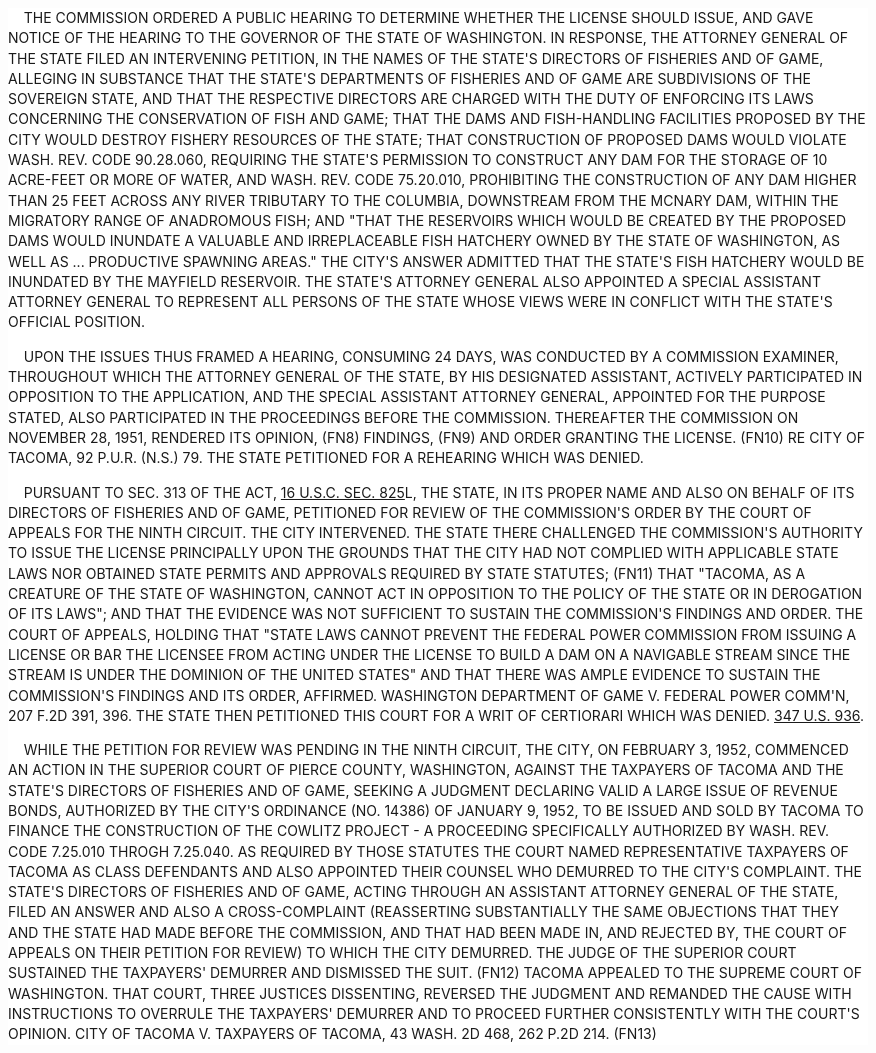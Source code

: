     THE COMMISSION ORDERED A PUBLIC HEARING TO DETERMINE WHETHER THE LICENSE SHOULD ISSUE, AND GAVE NOTICE OF THE HEARING TO THE GOVERNOR OF THE STATE OF WASHINGTON.  IN RESPONSE, THE ATTORNEY GENERAL OF THE STATE FILED AN INTERVENING PETITION, IN THE NAMES OF THE STATE'S DIRECTORS OF FISHERIES AND OF GAME, ALLEGING IN SUBSTANCE THAT THE STATE'S DEPARTMENTS OF FISHERIES AND OF GAME ARE SUBDIVISIONS OF THE SOVEREIGN STATE, AND THAT THE RESPECTIVE DIRECTORS ARE CHARGED WITH THE DUTY OF ENFORCING ITS LAWS CONCERNING THE CONSERVATION OF FISH AND GAME; THAT THE DAMS AND FISH-HANDLING FACILITIES PROPOSED BY THE CITY WOULD DESTROY FISHERY RESOURCES OF THE STATE; THAT CONSTRUCTION OF PROPOSED DAMS WOULD VIOLATE WASH. REV. CODE 90.28.060, REQUIRING THE STATE'S PERMISSION TO CONSTRUCT ANY DAM FOR THE STORAGE OF 10 ACRE-FEET OR MORE OF WATER, AND WASH. REV. CODE 75.20.010, PROHIBITING THE CONSTRUCTION OF ANY DAM HIGHER THAN 25 FEET ACROSS ANY RIVER TRIBUTARY TO THE COLUMBIA, DOWNSTREAM FROM THE MCNARY DAM, WITHIN THE MIGRATORY RANGE OF ANADROMOUS FISH; AND "THAT THE RESERVOIRS WHICH WOULD BE CREATED BY THE PROPOSED DAMS WOULD INUNDATE A VALUABLE AND IRREPLACEABLE FISH HATCHERY OWNED BY THE STATE OF WASHINGTON, AS WELL AS  ...  PRODUCTIVE SPAWNING AREAS."  THE CITY'S ANSWER ADMITTED THAT THE STATE'S FISH HATCHERY WOULD BE INUNDATED BY THE MAYFIELD RESERVOIR.  THE STATE'S ATTORNEY GENERAL ALSO APPOINTED A SPECIAL ASSISTANT ATTORNEY GENERAL TO REPRESENT ALL PERSONS OF THE STATE WHOSE VIEWS WERE IN CONFLICT WITH THE STATE'S OFFICIAL POSITION.

    UPON THE ISSUES THUS FRAMED A HEARING, CONSUMING 24 DAYS, WAS CONDUCTED BY A COMMISSION EXAMINER, THROUGHOUT WHICH THE ATTORNEY GENERAL OF THE STATE, BY HIS DESIGNATED ASSISTANT, ACTIVELY PARTICIPATED IN OPPOSITION TO THE APPLICATION, AND THE SPECIAL ASSISTANT ATTORNEY GENERAL, APPOINTED FOR THE PURPOSE STATED, ALSO PARTICIPATED IN THE PROCEEDINGS BEFORE THE COMMISSION.  THEREAFTER THE COMMISSION ON NOVEMBER 28, 1951, RENDERED ITS OPINION, (FN8) FINDINGS, (FN9) AND ORDER GRANTING THE LICENSE.  (FN10)  RE CITY OF TACOMA, 92 P.U.R.  (N.S.)  79.  THE STATE PETITIONED FOR A REHEARING WHICH WAS DENIED.

    PURSUANT TO SEC. 313 OF THE ACT, [16 U.S.C. SEC. 825][/us/usc/t16/s825]L, THE STATE, IN ITS PROPER NAME AND ALSO ON BEHALF OF ITS DIRECTORS OF FISHERIES AND OF GAME, PETITIONED FOR REVIEW OF THE COMMISSION'S ORDER BY THE COURT OF APPEALS FOR THE NINTH CIRCUIT.  THE CITY INTERVENED.  THE STATE THERE CHALLENGED THE COMMISSION'S AUTHORITY TO ISSUE THE LICENSE PRINCIPALLY UPON THE GROUNDS THAT THE CITY HAD NOT COMPLIED WITH APPLICABLE STATE LAWS NOR OBTAINED STATE PERMITS AND APPROVALS REQUIRED BY STATE STATUTES; (FN11) THAT "TACOMA, AS A CREATURE OF THE STATE OF WASHINGTON, CANNOT ACT IN OPPOSITION TO THE POLICY OF THE STATE OR IN DEROGATION OF ITS LAWS"; AND THAT THE EVIDENCE WAS NOT SUFFICIENT TO SUSTAIN THE COMMISSION'S FINDINGS AND ORDER.  THE COURT OF APPEALS, HOLDING THAT "STATE LAWS CANNOT PREVENT THE FEDERAL POWER COMMISSION FROM ISSUING A LICENSE OR BAR THE LICENSEE FROM ACTING UNDER THE LICENSE TO BUILD A DAM ON A NAVIGABLE STREAM SINCE THE STREAM IS UNDER THE DOMINION OF THE UNITED STATES" AND THAT THERE WAS AMPLE EVIDENCE TO SUSTAIN THE COMMISSION'S FINDINGS AND ITS ORDER, AFFIRMED.  WASHINGTON DEPARTMENT OF GAME V. FEDERAL POWER COMM'N, 207 F.2D 391, 396.  THE STATE THEN PETITIONED THIS COURT FOR A WRIT OF CERTIORARI WHICH WAS DENIED.  [347 U.S. 936][/us/courts/scotus/usReporter/347/936].

    WHILE THE PETITION FOR REVIEW WAS PENDING IN THE NINTH CIRCUIT, THE CITY, ON FEBRUARY 3, 1952, COMMENCED AN ACTION IN THE SUPERIOR COURT OF PIERCE COUNTY, WASHINGTON, AGAINST THE TAXPAYERS OF TACOMA AND THE STATE'S DIRECTORS OF FISHERIES AND OF GAME, SEEKING A JUDGMENT DECLARING VALID A LARGE ISSUE OF REVENUE BONDS, AUTHORIZED BY THE CITY'S ORDINANCE (NO. 14386) OF JANUARY 9, 1952, TO BE ISSUED AND SOLD BY TACOMA TO FINANCE THE CONSTRUCTION OF THE COWLITZ PROJECT - A PROCEEDING SPECIFICALLY AUTHORIZED BY WASH. REV. CODE 7.25.010 THROGH 7.25.040.  AS REQUIRED BY THOSE STATUTES THE COURT NAMED REPRESENTATIVE TAXPAYERS OF TACOMA AS CLASS DEFENDANTS AND ALSO APPOINTED THEIR COUNSEL WHO DEMURRED TO THE CITY'S COMPLAINT.  THE STATE'S DIRECTORS OF FISHERIES AND OF GAME, ACTING THROUGH AN ASSISTANT ATTORNEY GENERAL OF THE STATE, FILED AN ANSWER AND ALSO A CROSS-COMPLAINT (REASSERTING SUBSTANTIALLY THE SAME OBJECTIONS THAT THEY AND THE STATE HAD MADE BEFORE THE COMMISSION, AND THAT HAD BEEN MADE IN, AND REJECTED BY, THE COURT OF APPEALS ON THEIR PETITION FOR REVIEW) TO WHICH THE CITY DEMURRED.  THE JUDGE OF THE SUPERIOR COURT SUSTAINED THE TAXPAYERS' DEMURRER AND DISMISSED THE SUIT.  (FN12)  TACOMA APPEALED TO THE SUPREME COURT OF WASHINGTON.  THAT COURT, THREE JUSTICES DISSENTING, REVERSED THE JUDGMENT AND REMANDED THE CAUSE WITH INSTRUCTIONS TO OVERRULE THE TAXPAYERS' DEMURRER AND TO PROCEED FURTHER CONSISTENTLY WITH THE COURT'S OPINION.  CITY OF TACOMA V. TAXPAYERS OF TACOMA, 43 WASH. 2D 468, 262 P.2D 214.  (FN13)


[/us/courts/scotus/usReporter/357/320]: https://publicdocs.github.io/go/links?ns=uslm-x&ref=%2Fus%2Fcourts%2Fscotus%2FusReporter%2F357%2F320
[/us/usc/t16/s825]: https://publicdocs.github.io/go/links?ns=uslm&ref=%2Fus%2Fusc%2Ft16%2Fs825
[/us/courts/scotus/usReporter/347/936]: https://publicdocs.github.io/go/links?ns=uslm-x&ref=%2Fus%2Fcourts%2Fscotus%2FusReporter%2F347%2F936
[/us/courts/scotus/usReporter/355/888]: https://publicdocs.github.io/go/links?ns=uslm-x&ref=%2Fus%2Fcourts%2Fscotus%2FusReporter%2F355%2F888
[/us/stat/41/1071]: https://publicdocs.github.io/go/links?ns=uslm&ref=%2Fus%2Fstat%2F41%2F1071
[/us/usc/t16/s806]: https://publicdocs.github.io/go/links?ns=uslm&ref=%2Fus%2Fusc%2Ft16%2Fs806
[/us/usc/t16/s825]: https://publicdocs.github.io/go/links?ns=uslm&ref=%2Fus%2Fusc%2Ft16%2Fs825
[/us/courts/scotus/usReporter/347/936]: https://publicdocs.github.io/go/links?ns=uslm-x&ref=%2Fus%2Fcourts%2Fscotus%2FusReporter%2F347%2F936
[/us/courts/scotus/usReporter/269/328]: https://publicdocs.github.io/go/links?ns=uslm-x&ref=%2Fus%2Fcourts%2Fscotus%2FusReporter%2F269%2F328
[/us/courts/scotus/usReporter/311/377]: https://publicdocs.github.io/go/links?ns=uslm-x&ref=%2Fus%2Fcourts%2Fscotus%2FusReporter%2F311%2F377
[/us/courts/scotus/usReporter/328/152]: https://publicdocs.github.io/go/links?ns=uslm-x&ref=%2Fus%2Fcourts%2Fscotus%2FusReporter%2F328%2F152
[/us/courts/scotus/usReporter/350/222]: https://publicdocs.github.io/go/links?ns=uslm-x&ref=%2Fus%2Fcourts%2Fscotus%2FusReporter%2F350%2F222
[/us/usc/t16/s825]: https://publicdocs.github.io/go/links?ns=uslm&ref=%2Fus%2Fusc%2Ft16%2Fs825
[/us/courts/scotus/usReporter/327/385]: https://publicdocs.github.io/go/links?ns=uslm-x&ref=%2Fus%2Fcourts%2Fscotus%2FusReporter%2F327%2F385
[/us/courts/scotus/usReporter/316/663]: https://publicdocs.github.io/go/links?ns=uslm-x&ref=%2Fus%2Fcourts%2Fscotus%2FusReporter%2F316%2F663
[/us/courts/scotus/usReporter/347/936]: https://publicdocs.github.io/go/links?ns=uslm-x&ref=%2Fus%2Fcourts%2Fscotus%2FusReporter%2F347%2F936
[/us/courts/scotus/usReporter/286/494]: https://publicdocs.github.io/go/links?ns=uslm-x&ref=%2Fus%2Fcourts%2Fscotus%2FusReporter%2F286%2F494
[/us/courts/scotus/usReporter/180/208]: https://publicdocs.github.io/go/links?ns=uslm-x&ref=%2Fus%2Fcourts%2Fscotus%2FusReporter%2F180%2F208
[/us/courts/scotus/usReporter/185/125]: https://publicdocs.github.io/go/links?ns=uslm-x&ref=%2Fus%2Fcourts%2Fscotus%2FusReporter%2F185%2F125
[/us/courts/scotus/usReporter/206/46]: https://publicdocs.github.io/go/links?ns=uslm-x&ref=%2Fus%2Fcourts%2Fscotus%2FusReporter%2F206%2F46
[/us/courts/scotus/usReporter/206/230]: https://publicdocs.github.io/go/links?ns=uslm-x&ref=%2Fus%2Fcourts%2Fscotus%2FusReporter%2F206%2F230
[/us/courts/scotus/usReporter/209/349]: https://publicdocs.github.io/go/links?ns=uslm-x&ref=%2Fus%2Fcourts%2Fscotus%2FusReporter%2F209%2F349
[/us/courts/scotus/usReporter/262/553]: https://publicdocs.github.io/go/links?ns=uslm-x&ref=%2Fus%2Fcourts%2Fscotus%2FusReporter%2F262%2F553
[/us/courts/scotus/usReporter/263/365]: https://publicdocs.github.io/go/links?ns=uslm-x&ref=%2Fus%2Fcourts%2Fscotus%2FusReporter%2F263%2F365
[/us/stat/41/1063]: https://publicdocs.github.io/go/links?ns=uslm&ref=%2Fus%2Fstat%2F41%2F1063
[/us/usc/t16/s791]: https://publicdocs.github.io/go/links?ns=uslm&ref=%2Fus%2Fusc%2Ft16%2Fs791
[/us/stat/41/1074]: https://publicdocs.github.io/go/links?ns=uslm&ref=%2Fus%2Fstat%2F41%2F1074
[/us/usc/t16/s814]: https://publicdocs.github.io/go/links?ns=uslm&ref=%2Fus%2Fusc%2Ft16%2Fs814
[/us/stat/41/1075]: https://publicdocs.github.io/go/links?ns=uslm&ref=%2Fus%2Fstat%2F41%2F1075
[/us/usc/t16/s816]: https://publicdocs.github.io/go/links?ns=uslm&ref=%2Fus%2Fusc%2Ft16%2Fs816
[/us/stat/41/1063]: https://publicdocs.github.io/go/links?ns=uslm&ref=%2Fus%2Fstat%2F41%2F1063
[/us/usc/t16/s796]: https://publicdocs.github.io/go/links?ns=uslm&ref=%2Fus%2Fusc%2Ft16%2Fs796
[/us/stat/41/1065]: https://publicdocs.github.io/go/links?ns=uslm&ref=%2Fus%2Fstat%2F41%2F1065
[/us/usc/t16/s797]: https://publicdocs.github.io/go/links?ns=uslm&ref=%2Fus%2Fusc%2Ft16%2Fs797
[/us/stat/41/1068]: https://publicdocs.github.io/go/links?ns=uslm&ref=%2Fus%2Fstat%2F41%2F1068
[/us/usc/t16/s802]: https://publicdocs.github.io/go/links?ns=uslm&ref=%2Fus%2Fusc%2Ft16%2Fs802
[/us/stat/41/1065]: https://publicdocs.github.io/go/links?ns=uslm&ref=%2Fus%2Fstat%2F41%2F1065
[/us/stat/41/1065]: https://publicdocs.github.io/go/links?ns=uslm&ref=%2Fus%2Fstat%2F41%2F1065
[/us/usc/t16/s797]: https://publicdocs.github.io/go/links?ns=uslm&ref=%2Fus%2Fusc%2Ft16%2Fs797
[/us/stat/41/1068]: https://publicdocs.github.io/go/links?ns=uslm&ref=%2Fus%2Fstat%2F41%2F1068
[/us/usc/t16/s802]: https://publicdocs.github.io/go/links?ns=uslm&ref=%2Fus%2Fusc%2Ft16%2Fs802
[/us/stat/41/1068]: https://publicdocs.github.io/go/links?ns=uslm&ref=%2Fus%2Fstat%2F41%2F1068
[/us/usc/t16/s803]: https://publicdocs.github.io/go/links?ns=uslm&ref=%2Fus%2Fusc%2Ft16%2Fs803
[/us/stat/41/1067]: https://publicdocs.github.io/go/links?ns=uslm&ref=%2Fus%2Fstat%2F41%2F1067
[/us/usc/t16/s799]: https://publicdocs.github.io/go/links?ns=uslm&ref=%2Fus%2Fusc%2Ft16%2Fs799
[/us/stat/41/1068]: https://publicdocs.github.io/go/links?ns=uslm&ref=%2Fus%2Fstat%2F41%2F1068
[/us/usc/t16/s802]: https://publicdocs.github.io/go/links?ns=uslm&ref=%2Fus%2Fusc%2Ft16%2Fs802
[/us/stat/41/1067]: https://publicdocs.github.io/go/links?ns=uslm&ref=%2Fus%2Fstat%2F41%2F1067
[/us/usc/t16/s799]: https://publicdocs.github.io/go/links?ns=uslm&ref=%2Fus%2Fusc%2Ft16%2Fs799
[/us/stat/41/1071]: https://publicdocs.github.io/go/links?ns=uslm&ref=%2Fus%2Fstat%2F41%2F1071
[/us/usc/t16/s806]: https://publicdocs.github.io/go/links?ns=uslm&ref=%2Fus%2Fusc%2Ft16%2Fs806
[/us/courts/scotus/usReporter/303/41]: https://publicdocs.github.io/go/links?ns=uslm-x&ref=%2Fus%2Fcourts%2Fscotus%2FusReporter%2F303%2F41
[/us/courts/scotus/usReporter/298/435]: https://publicdocs.github.io/go/links?ns=uslm-x&ref=%2Fus%2Fcourts%2Fscotus%2FusReporter%2F298%2F435
[/us/stat/41/1068]: https://publicdocs.github.io/go/links?ns=uslm&ref=%2Fus%2Fstat%2F41%2F1068
[/us/usc/t16/s802]: https://publicdocs.github.io/go/links?ns=uslm&ref=%2Fus%2Fusc%2Ft16%2Fs802
[/us/stat/41/1063]: https://publicdocs.github.io/go/links?ns=uslm&ref=%2Fus%2Fstat%2F41%2F1063
[/us/usc/t16/s796]: https://publicdocs.github.io/go/links?ns=uslm&ref=%2Fus%2Fusc%2Ft16%2Fs796